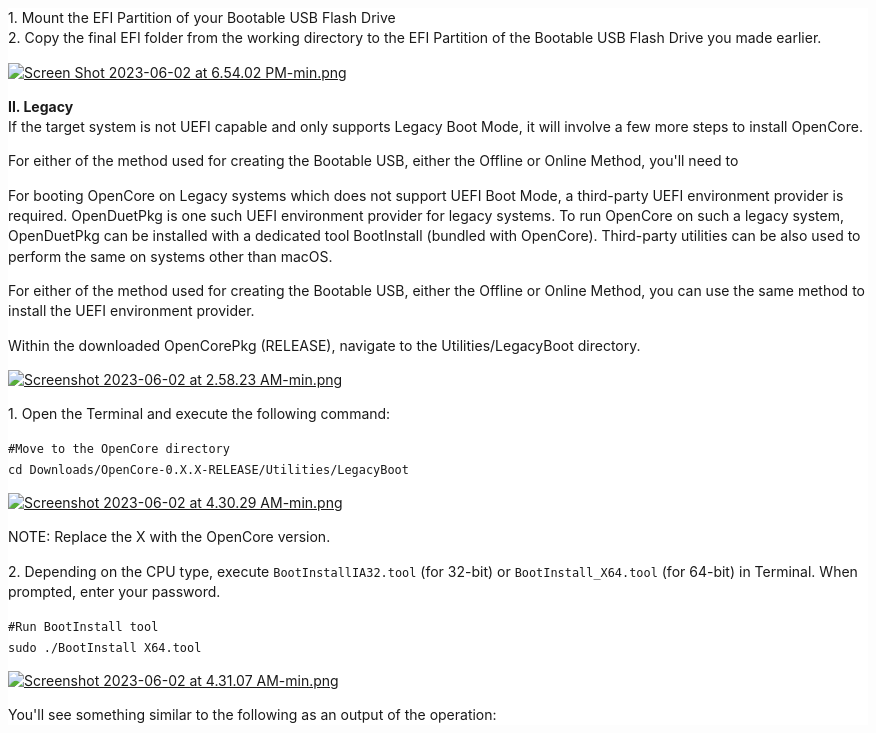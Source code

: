 1\. Mount the EFI Partition of your Bootable USB Flash Drive  
2\. Copy the final EFI folder from the working directory to the EFI Partition of the Bootable USB Flash Drive you made earlier.

[![Screen Shot 2023-06-02 at 6.54.02 PM-min.png](https://elitemacx86.com/data/attachments/6/6032-10dd71eed7e0cc36ba84c49c1e3d1582.jpg "Screen Shot 2023-06-02 at 6.54.02 PM-min.png")](https://elitemacx86.com/attachments/screen-shot-2023-06-02-at-6-54-02-pm-min-png.6024/)

**II. Legacy**  
If the target system is not UEFI capable and only supports Legacy Boot Mode, it will involve a few more steps to install OpenCore.

For either of the method used for creating the Bootable USB, either the Offline or Online Method, you'll need to

For booting OpenCore on Legacy systems which does not support UEFI Boot Mode, a third-party UEFI environment provider is required. OpenDuetPkg is one such UEFI environment provider for legacy systems. To run OpenCore on such a legacy system, OpenDuetPkg can be installed with a dedicated tool BootInstall (bundled with OpenCore). Third-party utilities can be also used to perform the same on systems other than macOS.

For either of the method used for creating the Bootable USB, either the Offline or Online Method, you can use the same method to install the UEFI environment provider.

Within the downloaded OpenCorePkg (RELEASE), navigate to the Utilities/LegacyBoot directory.

[![Screenshot 2023-06-02 at 2.58.23 AM-min.png](https://elitemacx86.com/data/attachments/5/5978-aee784037dd0e4416e2f26089cb16427.jpg "Screenshot 2023-06-02 at 2.58.23 AM-min.png")](https://elitemacx86.com/attachments/screenshot-2023-06-02-at-2-58-23-am-min-png.5970/)

1\. Open the Terminal and execute the following command:

```
#Move to the OpenCore directory
cd Downloads/OpenCore-0.X.X-RELEASE/Utilities/LegacyBoot
```


  
[![Screenshot 2023-06-02 at 4.30.29 AM-min.png](https://elitemacx86.com/data/attachments/5/5979-5fea3a337fb450ffcb2288806da39269.jpg "Screenshot 2023-06-02 at 4.30.29 AM-min.png")](https://elitemacx86.com/attachments/screenshot-2023-06-02-at-4-30-29-am-min-png.5971/)

NOTE: Replace the X with the OpenCore version.

2\. Depending on the CPU type, execute `BootInstallIA32.tool` (for 32-bit) or `BootInstall_X64.tool` (for 64-bit) in Terminal. When prompted, enter your password.

```
#Run BootInstall tool
sudo ./BootInstall X64.tool
```


[![Screenshot 2023-06-02 at 4.31.07 AM-min.png](https://elitemacx86.com/data/attachments/5/5980-9da34aab06b158cc1d28f1358c5d2162.jpg "Screenshot 2023-06-02 at 4.31.07 AM-min.png")](https://elitemacx86.com/attachments/screenshot-2023-06-02-at-4-31-07-am-min-png.5972/)

You'll see something similar to the following as an output of the operation:
